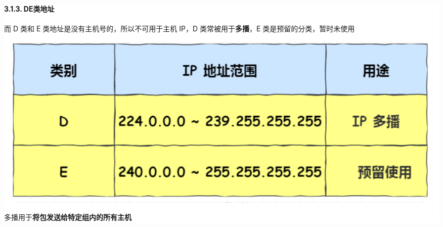 #### 3.1.3. DE类地址

而 D 类和 E 类地址是没有主机号的，所以不可用于主机 IP，D 类常被用于**多播**，E 类是预留的分类，暂时未使用

![image-20220602194621960](image-20220602194621960.png) 

多播用于**将包发送给特定组内的所有主机**
